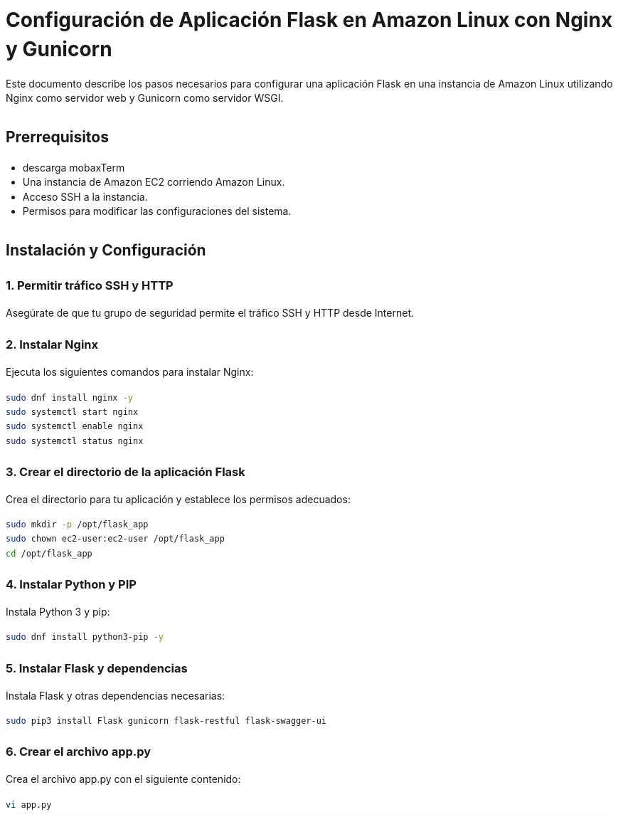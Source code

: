 
# Configuración de Aplicación Flask en Amazon Linux con Nginx y Gunicorn

Este documento describe los pasos necesarios para configurar una aplicación Flask en una instancia de Amazon Linux utilizando Nginx como servidor web y Gunicorn como servidor WSGI.

## Prerrequisitos
- descarga mobaxTerm
- Una instancia de Amazon EC2 corriendo Amazon Linux.
- Acceso SSH a la instancia.
- Permisos para modificar las configuraciones del sistema.

## Instalación y Configuración

### 1. Permitir tráfico SSH y HTTP

Asegúrate de que tu grupo de seguridad permite el tráfico SSH y HTTP desde Internet.

### 2. Instalar Nginx

Ejecuta los siguientes comandos para instalar Nginx:

```bash
sudo dnf install nginx -y
sudo systemctl start nginx
sudo systemctl enable nginx
sudo systemctl status nginx
```

### 3. Crear el directorio de la aplicación Flask
Crea el directorio para tu aplicación y establece los permisos adecuados:
```bash
sudo mkdir -p /opt/flask_app
sudo chown ec2-user:ec2-user /opt/flask_app
cd /opt/flask_app
```

### 4. Instalar Python y PIP
Instala Python 3 y pip:
```bash
sudo dnf install python3-pip -y
```

### 5. Instalar Flask y dependencias
Instala Flask y otras dependencias necesarias:
```bash
sudo pip3 install Flask gunicorn flask-restful flask-swagger-ui
```

### 6. Crear el archivo app.py
Crea el archivo app.py con el siguiente contenido:
```bash
vi app.py
```
